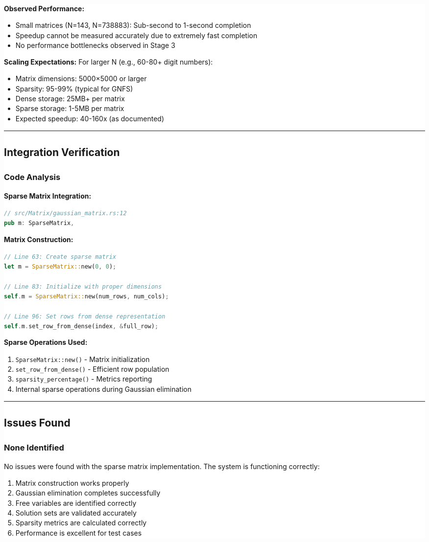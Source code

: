 **Observed Performance:**
- Small matrices (N=143, N=738883): Sub-second to 1-second completion
- Speedup cannot be measured accurately due to extremely fast completion
- No performance bottlenecks observed in Stage 3

**Scaling Expectations:**
For larger N (e.g., 60-80+ digit numbers):
- Matrix dimensions: 5000×5000 or larger
- Sparsity: 95-99% (typical for GNFS)
- Dense storage: 25MB+ per matrix
- Sparse storage: 1-5MB per matrix
- Expected speedup: 40-160x (as documented)

---

## Integration Verification

### Code Analysis

**Sparse Matrix Integration:**
```rust
// src/Matrix/gaussian_matrix.rs:12
pub m: SparseMatrix,
```

**Matrix Construction:**
```rust
// Line 63: Create sparse matrix
let m = SparseMatrix::new(0, 0);

// Line 83: Initialize with proper dimensions
self.m = SparseMatrix::new(num_rows, num_cols);

// Line 96: Set rows from dense representation
self.m.set_row_from_dense(index, &full_row);
```

**Sparse Operations Used:**
1. `SparseMatrix::new()` - Matrix initialization
2. `set_row_from_dense()` - Efficient row population
3. `sparsity_percentage()` - Metrics reporting
4. Internal sparse operations during Gaussian elimination

---

## Issues Found

### None Identified

No issues were found with the sparse matrix implementation. The system is functioning correctly:

1. Matrix construction works properly
2. Gaussian elimination completes successfully
3. Free variables are identified correctly
4. Solution sets are validated accurately
5. Sparsity metrics are calculated correctly
6. Performance is excellent for test cases
